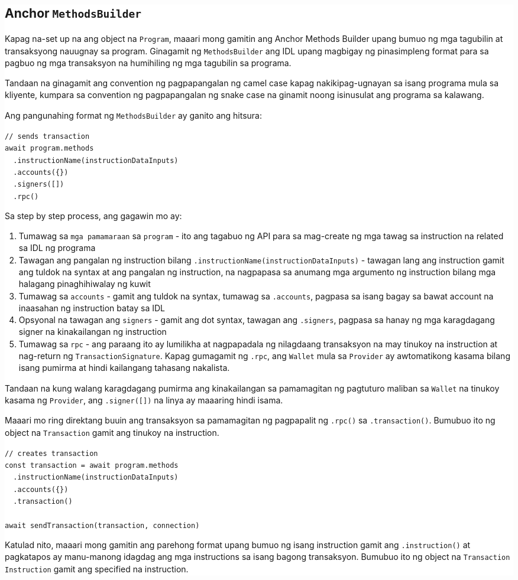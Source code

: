 ## Anchor `MethodsBuilder`

Kapag na-set up na ang object na `Program`, maaari mong gamitin ang Anchor Methods Builder upang bumuo ng mga tagubilin at transaksyong nauugnay sa program. Ginagamit ng `MethodsBuilder` ang IDL upang magbigay ng pinasimpleng format para sa pagbuo ng mga transaksyon na humihiling ng mga tagubilin sa programa.

Tandaan na ginagamit ang convention ng pagpapangalan ng camel case kapag nakikipag-ugnayan sa isang programa mula sa kliyente, kumpara sa convention ng pagpapangalan ng snake case na ginamit noong isinusulat ang programa sa kalawang.

Ang pangunahing format ng `MethodsBuilder` ay ganito ang hitsura:

```tsx
// sends transaction
await program.methods
  .instructionName(instructionDataInputs)
  .accounts({})
  .signers([])
  .rpc()
```

Sa step by step process, ang gagawin mo ay:

1. Tumawag sa `mga pamamaraan` sa `program` - ito ang tagabuo ng API para sa mag-create ng mga tawag sa instruction na related sa IDL ng programa
2. Tawagan ang pangalan ng instruction bilang `.instructionName(instructionDataInputs)` - tawagan lang ang instruction gamit ang tuldok na syntax at ang pangalan ng instruction, na nagpapasa sa anumang mga argumento ng instruction bilang mga halagang pinaghihiwalay ng kuwit
3. Tumawag sa `accounts` - gamit ang tuldok na syntax, tumawag sa `.accounts`, pagpasa sa isang bagay sa bawat account na inaasahan ng instruction batay sa IDL
4. Opsyonal na tawagan ang `signers` - gamit ang dot syntax, tawagan ang `.signers`, pagpasa sa hanay ng mga karagdagang signer na kinakailangan ng instruction
5. Tumawag sa `rpc` - ang paraang ito ay lumilikha at nagpapadala ng nilagdaang transaksyon na may tinukoy na instruction at nag-return ng `TransactionSignature`. Kapag gumagamit ng `.rpc`, ang `Wallet` mula sa `Provider` ay awtomatikong kasama bilang isang pumirma at hindi kailangang tahasang nakalista.

Tandaan na kung walang karagdagang pumirma ang kinakailangan sa pamamagitan ng pagtuturo maliban sa `Wallet` na tinukoy kasama ng `Provider`, ang `.signer([])` na linya ay maaaring hindi isama.

Maaari mo ring direktang buuin ang transaksyon sa pamamagitan ng pagpapalit ng `.rpc()` sa `.transaction()`. Bumubuo ito ng object na `Transaction` gamit ang tinukoy na instruction.

```tsx
// creates transaction
const transaction = await program.methods
  .instructionName(instructionDataInputs)
  .accounts({})
  .transaction()

await sendTransaction(transaction, connection)
```

Katulad nito, maaari mong gamitin ang parehong format upang bumuo ng isang instruction gamit ang `.instruction()` at pagkatapos ay manu-manong idagdag ang mga instructions sa isang bagong transaksyon. Bumubuo ito ng object na `TransactionInstruction` gamit ang specified na instruction.
